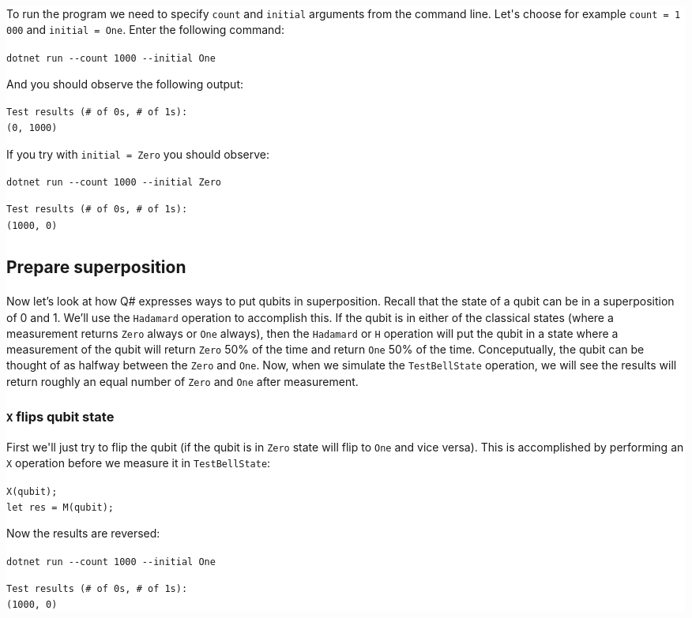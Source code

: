 To run the program we need to specify `count` and `initial` arguments from the
command line. Let's choose for example `count = 1000` and `initial = One`. Enter
the following command:

```dotnetcli
dotnet run --count 1000 --initial One
```

And you should observe the following output:

```output
Test results (# of 0s, # of 1s):
(0, 1000)
```

If you try with `initial = Zero` you should observe:

```dotnetcli
dotnet run --count 1000 --initial Zero
```
```output
Test results (# of 0s, # of 1s):
(1000, 0)
```

## Prepare superposition

Now let’s look at how Q# expresses ways to put qubits in
superposition.  Recall that the state of a qubit can be in a superposition of 0
and 1.  We’ll use the `Hadamard` operation to accomplish this. If the qubit is
in either of the classical states (where a measurement returns `Zero` always or
`One` always), then the `Hadamard` or `H` operation will put the qubit in a
state where a measurement of the qubit will return `Zero` 50% of the time and
return `One` 50% of the time.  Conceputually, the qubit can be thought of as
halfway between the `Zero` and `One`.  Now, when we simulate the `TestBellState`
operation, we will see the results will return roughly an equal number of `Zero`
and `One` after measurement.  

### `X` flips qubit state

First we'll just try to flip the qubit (if the qubit is in `Zero` state will
flip to `One` and vice versa). This is accomplished by performing an `X`
operation before we measure it in `TestBellState`:

```qsharp
X(qubit);
let res = M(qubit);
```

Now the results are reversed:

```dotnetcli
dotnet run --count 1000 --initial One
```

```output
Test results (# of 0s, # of 1s):
(1000, 0)
```
